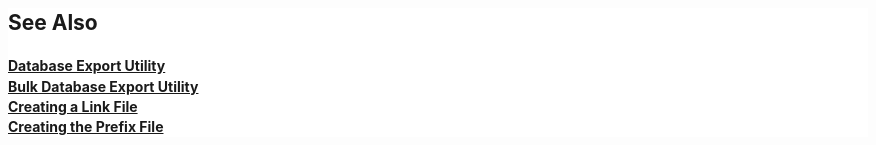 ## See Also

**[Database Export Utility](Database%20Export.md)**  
**[Bulk Database Export Utility](Database%20Export.md)**  
**[Creating a Link File](../../PxPlus%20User%20Guide/Data%20Integration/External%20Databases/Creating%20Link%20File.md)**  
**[Creating the Prefix File](../../PxPlus%20User%20Guide/Data%20Integration/External%20Databases/Creating%20the%20Prefix%20File.md)**
